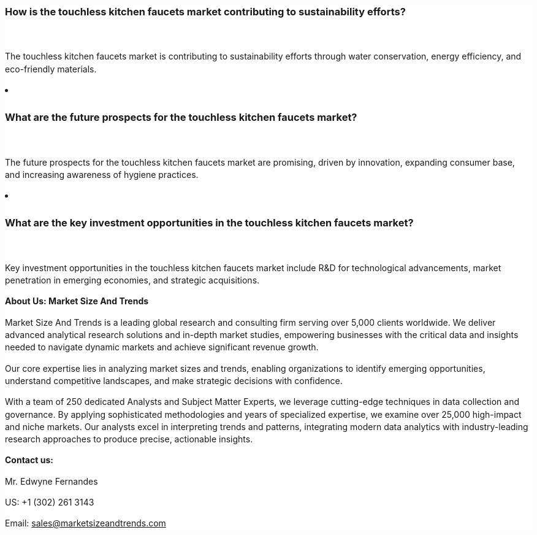 <h3>How is the touchless kitchen faucets market contributing to sustainability efforts?</h3> <p>&nbsp;</p><p>The touchless kitchen faucets market is contributing to sustainability efforts through water conservation, energy efficiency, and eco-friendly materials.</p> </li> <li> <h3>What are the future prospects for the touchless kitchen faucets market?</h3> <p>&nbsp;</p><p>The future prospects for the touchless kitchen faucets market are promising, driven by innovation, expanding consumer base, and increasing awareness of hygiene practices.</p> </li> <li> <h3>What are the key investment opportunities in the touchless kitchen faucets market?</h3> <p>&nbsp;</p><p>Key investment opportunities in the touchless kitchen faucets market include R&D for technological advancements, market penetration in emerging economies, and strategic acquisitions.</p> </li> </ol></body></html></p><p><strong>About Us:&nbsp;Market Size And Trends</strong></p><p>Market Size And Trends&nbsp;is a leading global research and consulting firm serving over 5,000 clients worldwide. We deliver advanced analytical research solutions and in-depth market studies, empowering businesses with the critical data and insights needed to navigate dynamic markets and achieve significant revenue growth.</p><p>Our core expertise lies in analyzing market sizes and trends, enabling organizations to identify emerging opportunities, understand competitive landscapes, and make strategic decisions with confidence.</p><p>With a team of 250 dedicated Analysts and Subject Matter Experts, we leverage cutting-edge techniques in data collection and governance. By applying sophisticated methodologies and years of specialized expertise, we examine over 25,000 high-impact and niche markets. Our analysts excel in interpreting trends and patterns, integrating modern data analytics with industry-leading research approaches to produce precise, actionable insights.</p><p><strong>Contact us:</strong></p><p>Mr. Edwyne Fernandes</p><p>US: +1 (302) 261 3143</p><p>Email: <a href="mailto:sales@marketsizeandtrends.com">sales@marketsizeandtrends.com</a>&nbsp;</p>

